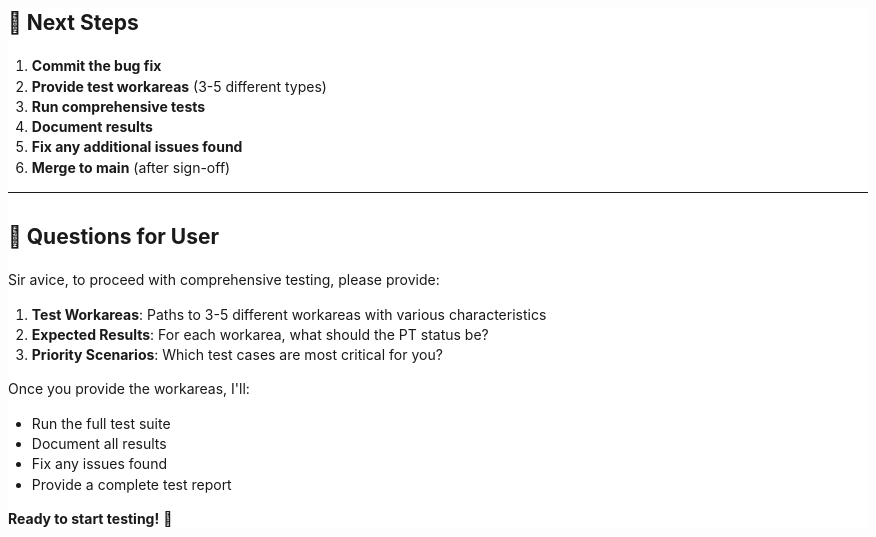 ## 🔄 Next Steps

1. **Commit the bug fix**
2. **Provide test workareas** (3-5 different types)
3. **Run comprehensive tests**
4. **Document results**
5. **Fix any additional issues found**
6. **Merge to main** (after sign-off)

---

## 💬 Questions for User

Sir avice, to proceed with comprehensive testing, please provide:

1. **Test Workareas**: Paths to 3-5 different workareas with various characteristics
2. **Expected Results**: For each workarea, what should the PT status be?
3. **Priority Scenarios**: Which test cases are most critical for you?

Once you provide the workareas, I'll:
- Run the full test suite
- Document all results
- Fix any issues found
- Provide a complete test report

**Ready to start testing!** 🚀


